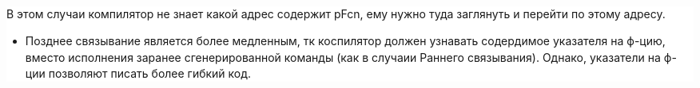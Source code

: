 В этом случаи компилятор не знает какой адрес содержит pFcn, ему нужно туда заглянуть и перейти по этому адресу.    

- Позднее связывание является более медленным, тк коспилятор должен узнавать содердимое указателя на ф-цию, вместо исполнения заранее сгенерированной команды (как в случаии Раннего связывания). Однако, указатели на ф-ции позволяют писать более гибкий код.
